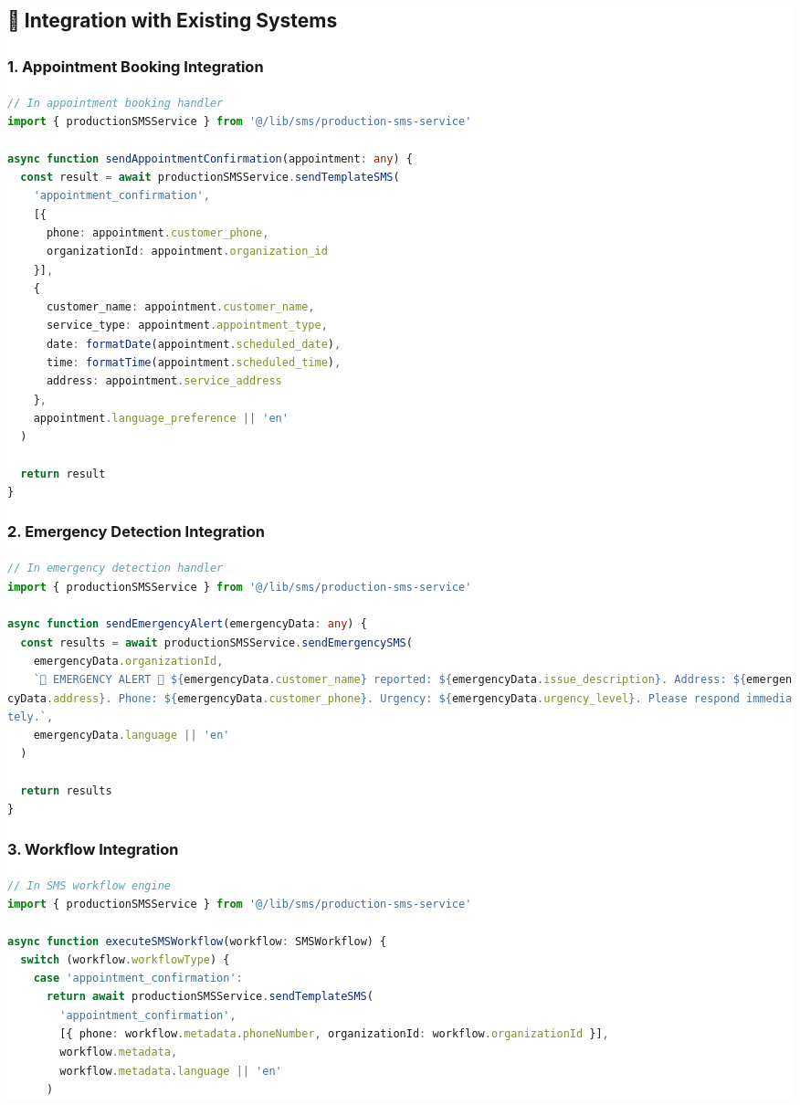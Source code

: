
## 🔧 **Integration with Existing Systems**

### **1. Appointment Booking Integration**

```typescript
// In appointment booking handler
import { productionSMSService } from '@/lib/sms/production-sms-service'

async function sendAppointmentConfirmation(appointment: any) {
  const result = await productionSMSService.sendTemplateSMS(
    'appointment_confirmation',
    [{ 
      phone: appointment.customer_phone, 
      organizationId: appointment.organization_id 
    }],
    {
      customer_name: appointment.customer_name,
      service_type: appointment.appointment_type,
      date: formatDate(appointment.scheduled_date),
      time: formatTime(appointment.scheduled_time),
      address: appointment.service_address
    },
    appointment.language_preference || 'en'
  )
  
  return result
}
```

### **2. Emergency Detection Integration**

```typescript
// In emergency detection handler
import { productionSMSService } from '@/lib/sms/production-sms-service'

async function sendEmergencyAlert(emergencyData: any) {
  const results = await productionSMSService.sendEmergencySMS(
    emergencyData.organizationId,
    `🚨 EMERGENCY ALERT 🚨 ${emergencyData.customer_name} reported: ${emergencyData.issue_description}. Address: ${emergencyData.address}. Phone: ${emergencyData.customer_phone}. Urgency: ${emergencyData.urgency_level}. Please respond immediately.`,
    emergencyData.language || 'en'
  )
  
  return results
}
```

### **3. Workflow Integration**

```typescript
// In SMS workflow engine
import { productionSMSService } from '@/lib/sms/production-sms-service'

async function executeSMSWorkflow(workflow: SMSWorkflow) {
  switch (workflow.workflowType) {
    case 'appointment_confirmation':
      return await productionSMSService.sendTemplateSMS(
        'appointment_confirmation',
        [{ phone: workflow.metadata.phoneNumber, organizationId: workflow.organizationId }],
        workflow.metadata,
        workflow.metadata.language || 'en'
      )
```